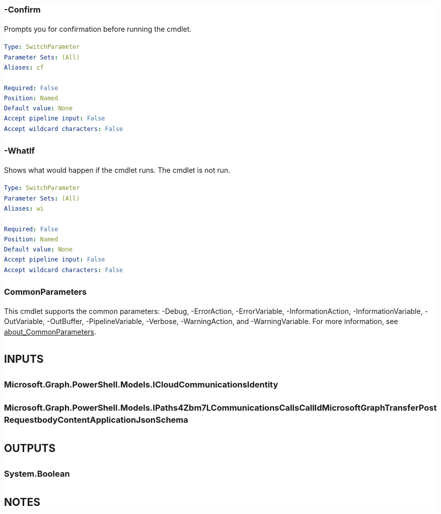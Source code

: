 ### -Confirm
Prompts you for confirmation before running the cmdlet.

```yaml
Type: SwitchParameter
Parameter Sets: (All)
Aliases: cf

Required: False
Position: Named
Default value: None
Accept pipeline input: False
Accept wildcard characters: False
```

### -WhatIf
Shows what would happen if the cmdlet runs.
The cmdlet is not run.

```yaml
Type: SwitchParameter
Parameter Sets: (All)
Aliases: wi

Required: False
Position: Named
Default value: None
Accept pipeline input: False
Accept wildcard characters: False
```

### CommonParameters
This cmdlet supports the common parameters: -Debug, -ErrorAction, -ErrorVariable, -InformationAction, -InformationVariable, -OutVariable, -OutBuffer, -PipelineVariable, -Verbose, -WarningAction, and -WarningVariable. For more information, see [about_CommonParameters](http://go.microsoft.com/fwlink/?LinkID=113216).

## INPUTS

### Microsoft.Graph.PowerShell.Models.ICloudCommunicationsIdentity
### Microsoft.Graph.PowerShell.Models.IPaths4Zbm7LCommunicationsCallsCallIdMicrosoftGraphTransferPostRequestbodyContentApplicationJsonSchema
## OUTPUTS

### System.Boolean
## NOTES
